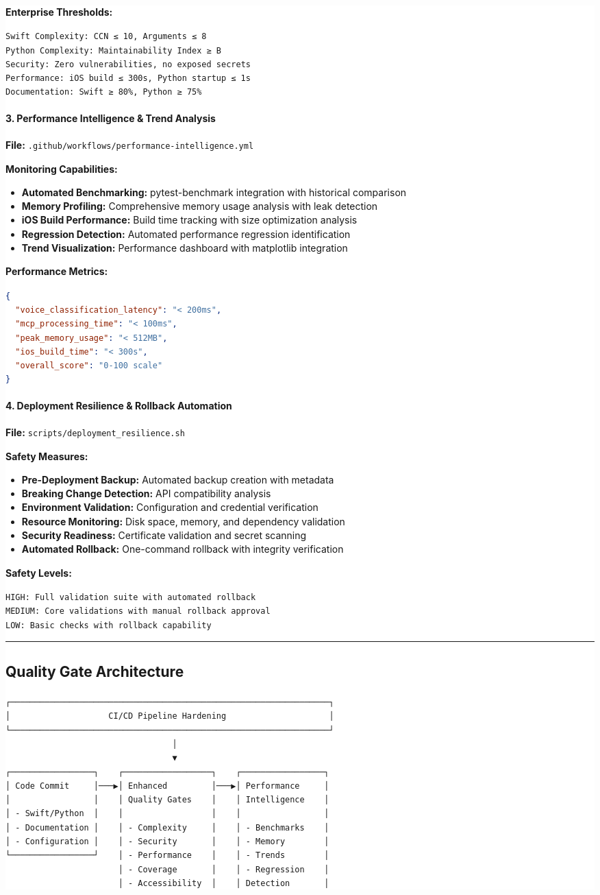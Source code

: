 **Enterprise Thresholds:**
```bash
Swift Complexity: CCN ≤ 10, Arguments ≤ 8
Python Complexity: Maintainability Index ≥ B
Security: Zero vulnerabilities, no exposed secrets
Performance: iOS build ≤ 300s, Python startup ≤ 1s
Documentation: Swift ≥ 80%, Python ≥ 75%
```

#### 3. Performance Intelligence & Trend Analysis
**File:** `.github/workflows/performance-intelligence.yml`

**Monitoring Capabilities:**
- **Automated Benchmarking:** pytest-benchmark integration with historical comparison
- **Memory Profiling:** Comprehensive memory usage analysis with leak detection
- **iOS Build Performance:** Build time tracking with size optimization analysis
- **Regression Detection:** Automated performance regression identification
- **Trend Visualization:** Performance dashboard with matplotlib integration

**Performance Metrics:**
```json
{
  "voice_classification_latency": "< 200ms",
  "mcp_processing_time": "< 100ms", 
  "peak_memory_usage": "< 512MB",
  "ios_build_time": "< 300s",
  "overall_score": "0-100 scale"
}
```

#### 4. Deployment Resilience & Rollback Automation
**File:** `scripts/deployment_resilience.sh`

**Safety Measures:**
- **Pre-Deployment Backup:** Automated backup creation with metadata
- **Breaking Change Detection:** API compatibility analysis
- **Environment Validation:** Configuration and credential verification
- **Resource Monitoring:** Disk space, memory, and dependency validation
- **Security Readiness:** Certificate validation and secret scanning
- **Automated Rollback:** One-command rollback with integrity verification

**Safety Levels:**
```bash
HIGH: Full validation suite with automated rollback
MEDIUM: Core validations with manual rollback approval
LOW: Basic checks with rollback capability
```

---

## Quality Gate Architecture

```
┌─────────────────────────────────────────────────────────────────┐
│                    CI/CD Pipeline Hardening                     │
└─────────────────────────────────────────────────────────────────┘
                                  │
                                  ▼
┌─────────────────┐    ┌──────────────────┐    ┌─────────────────┐
│ Code Commit     │───▶│ Enhanced         │───▶│ Performance     │
│                 │    │ Quality Gates    │    │ Intelligence    │
│ - Swift/Python  │    │                  │    │                 │
│ - Documentation │    │ - Complexity     │    │ - Benchmarks    │
│ - Configuration │    │ - Security       │    │ - Memory        │
└─────────────────┘    │ - Performance    │    │ - Trends        │
                       │ - Coverage       │    │ - Regression    │
                       │ - Accessibility  │    │ Detection       │
```